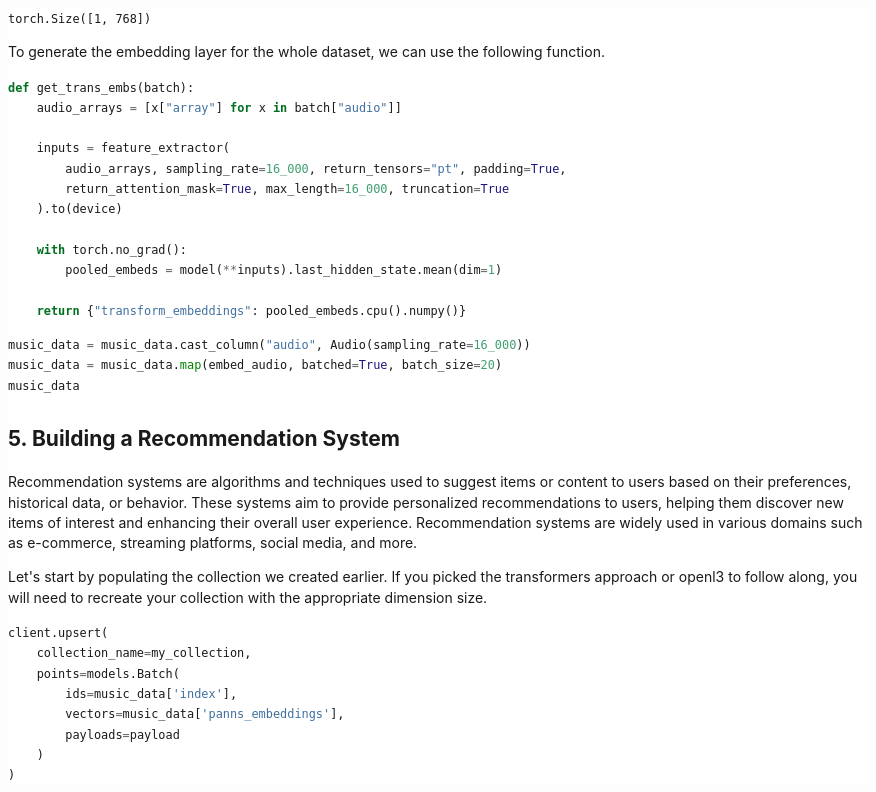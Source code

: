 


    torch.Size([1, 768])



To generate the embedding layer for the whole dataset, we can use the following function.


```python
def get_trans_embs(batch):
    audio_arrays = [x["array"] for x in batch["audio"]]

    inputs = feature_extractor(
        audio_arrays, sampling_rate=16_000, return_tensors="pt", padding=True,
        return_attention_mask=True, max_length=16_000, truncation=True
    ).to(device)

    with torch.no_grad():
        pooled_embeds = model(**inputs).last_hidden_state.mean(dim=1)

    return {"transform_embeddings": pooled_embeds.cpu().numpy()}
```


```python
music_data = music_data.cast_column("audio", Audio(sampling_rate=16_000))
music_data = music_data.map(embed_audio, batched=True, batch_size=20)
music_data
```

## 5. Building a Recommendation System

Recommendation systems are algorithms and techniques used to suggest items or content to users
based on their preferences, historical data, or behavior. These systems aim to provide personalized
recommendations to users, helping them discover new items of interest and enhancing their overall
user experience. Recommendation systems are widely used in various domains such as e-commerce,
streaming platforms, social media, and more.

Let's start by populating the collection we created earlier. If you picked the transformers approach
or openl3 to follow along, you will need to recreate your collection with the appropriate dimension size.


```python
client.upsert(
    collection_name=my_collection,
    points=models.Batch(
        ids=music_data['index'],
        vectors=music_data['panns_embeddings'],
        payloads=payload
    )
)
```


